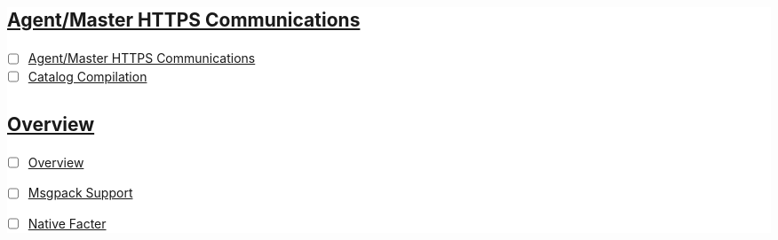 ## [Agent/Master HTTPS Communications](https://puppet.com/docs/puppet/3.8/subsystem_agent_master_comm.html)
- [ ] [Agent/Master HTTPS Communications](https://puppet.com/docs/puppet/3.8/subsystem_agent_master_comm.html)
- [ ] [Catalog Compilation](https://puppet.com/docs/puppet/3.8/subsystem_catalog_compilation.html)

## [Overview](https://puppet.com/docs/puppet/3.8/experiments_overview.html)
- [ ] [Overview](https://puppet.com/docs/puppet/3.8/experiments_overview.html)
- [ ] [Msgpack Support](https://puppet.com/docs/puppet/3.8/experiments_msgpack.html)
- [ ] [Native Facter](https://puppet.com/docs/puppet/3.8/experiments_cfacter.html)

